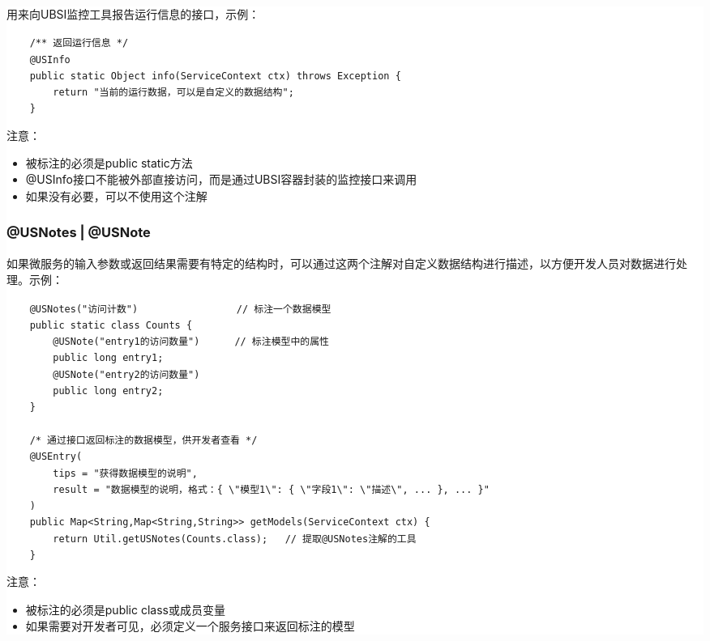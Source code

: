 用来向UBSI监控工具报告运行信息的接口，示例：

```
	/** 返回运行信息 */
	@USInfo
	public static Object info(ServiceContext ctx) throws Exception {
		return "当前的运行数据，可以是自定义的数据结构";
	}
```

注意：

- 被标注的必须是public static方法
- @USInfo接口不能被外部直接访问，而是通过UBSI容器封装的监控接口来调用
- 如果没有必要，可以不使用这个注解

### @USNotes | @USNote

如果微服务的输入参数或返回结果需要有特定的结构时，可以通过这两个注解对自定义数据结构进行描述，以方便开发人员对数据进行处理。示例：
```
	@USNotes("访问计数")				 // 标注一个数据模型
	public static class Counts {
		@USNote("entry1的访问数量")		// 标注模型中的属性
		public long entry1;
		@USNote("entry2的访问数量")
		public long entry2;
	}
	
	/* 通过接口返回标注的数据模型，供开发者查看 */
	@USEntry(
		tips = "获得数据模型的说明",
		result = "数据模型的说明，格式：{ \"模型1\": { \"字段1\": \"描述\", ... }, ... }"
	)
	public Map<String,Map<String,String>> getModels(ServiceContext ctx) {
		return Util.getUSNotes(Counts.class);	// 提取@USNotes注解的工具
	}
```

注意：

- 被标注的必须是public class或成员变量
- 如果需要对开发者可见，必须定义一个服务接口来返回标注的模型

